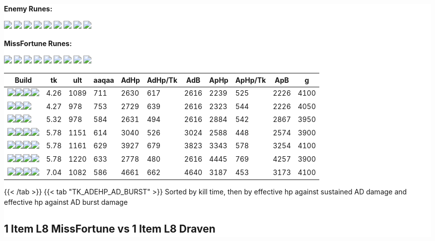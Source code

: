 
**Enemy Runes:**





![](/Styles/Precision/LethalTempo/LethalTempo.png)
![](/Styles/Precision/Triumph.png)
![](/Styles/Precision/LegendBloodline/LegendBloodline.png)
![](/Styles/Sorcery/LastStand/LastStand.png)
![](/Styles/Domination/EyeballCollection/EyeballCollection.png)
![](/Styles/Domination/TreasureHunter/TreasureHunter.png)
![](/StatMods/StatModsAttackSpeedIcon.png)
![](/StatMods/StatModsAdaptiveForceIcon.png)
![](/StatMods/StatModsArmorIcon.png)



**MissFortune Runes:**


![](/Styles/Precision/PressTheAttack/PressTheAttack.png)
![](/Styles/Precision/Overheal.png)
![](/Styles/Precision/LegendBloodline/LegendBloodline.png)
![](/Styles/Precision/CutDown/CutDown.png)
![](/Styles/Sorcery/AbsoluteFocus/AbsoluteFocus.png)
![](/Styles/Sorcery/GatheringStorm/GatheringStorm.png)
![](/StatMods/StatModsAdaptiveForceIcon.png)
![](/StatMods/StatModsAdaptiveForceIcon.png)
![](/StatMods/StatModsArmorIcon.png)





 Build |tk|ult|aaqaa|AdHp|AdHp/Tk|AdB|ApHp|ApHp/Tk|ApB|g
-|-|-|-|-|-|-|-|-|-|-
![](/item/6672.png)![](/item/1001.png)![](/item/1055.png)![](/item/1036.png)|4.26|1089|711|2630|617|2616|2239|525|2226|4100
![](/item/3153.png)![](/item/1001.png)![](/item/1055.png)|4.27|978|753|2729|639|2616|2323|544|2226|4050
![](/item/3091.png)![](/item/1001.png)![](/item/1055.png)|5.32|978|584|2631|494|2616|2884|542|2867|3950
![](/item/6609.png)![](/item/1001.png)![](/item/1055.png)![](/item/1036.png)|5.78|1151|614|3040|526|3024|2588|448|2574|3900
![](/item/6673.png)![](/item/1001.png)![](/item/1055.png)![](/item/1036.png)|5.78|1161|629|3927|679|3823|3343|578|3254|4100
![](/item/3156.png)![](/item/1001.png)![](/item/1055.png)![](/item/1036.png)|5.78|1220|633|2778|480|2616|4445|769|4257|3900
![](/item/3026.png)![](/item/1001.png)![](/item/1055.png)![](/item/1036.png)|7.04|1082|586|4661|662|4640|3187|453|3173|4100
{{< /tab >}}
{{< tab "TK_ADEHP_AD_BURST" >}}
Sorted by kill time, then by effective hp against sustained AD damage and effective hp against AD burst damage
## 1 Item L8 MissFortune vs 1 Item L8 Draven
